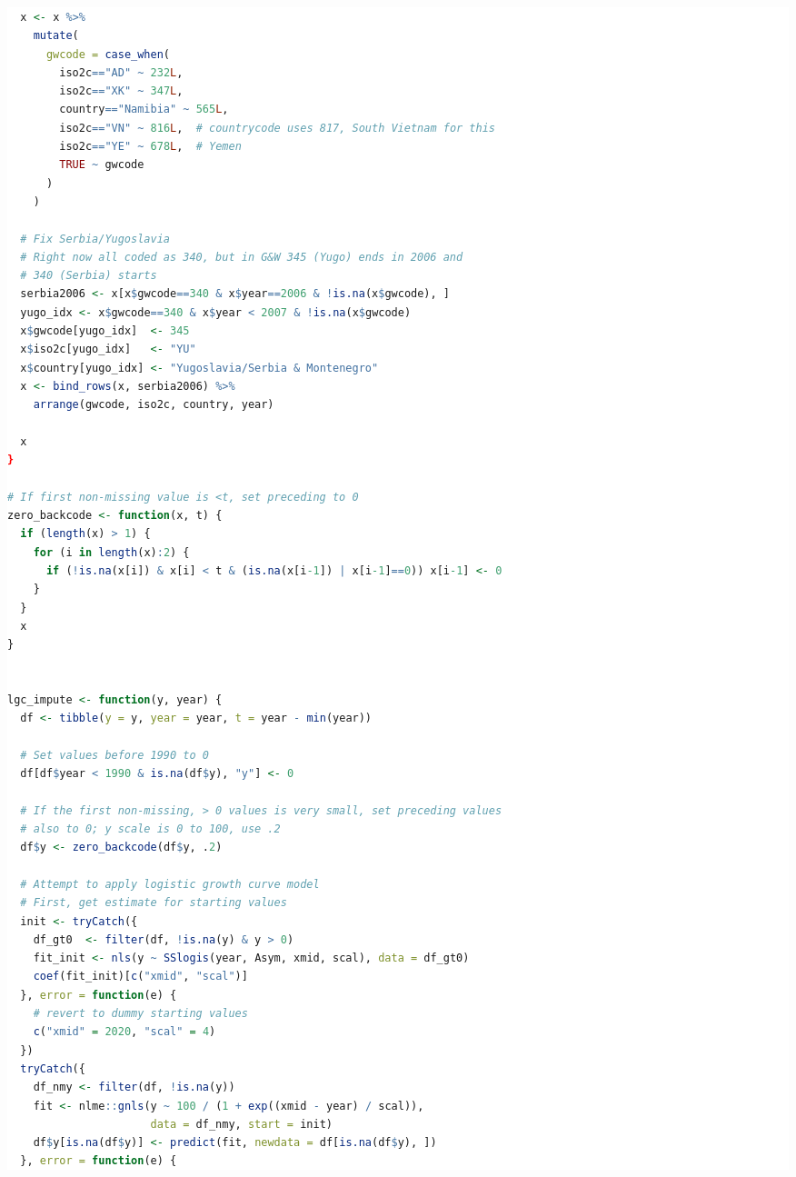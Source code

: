 ``` r
  x <- x %>%
    mutate(
      gwcode = case_when(
        iso2c=="AD" ~ 232L,
        iso2c=="XK" ~ 347L,
        country=="Namibia" ~ 565L,
        iso2c=="VN" ~ 816L,  # countrycode uses 817, South Vietnam for this
        iso2c=="YE" ~ 678L,  # Yemen
        TRUE ~ gwcode
      )
    )

  # Fix Serbia/Yugoslavia
  # Right now all coded as 340, but in G&W 345 (Yugo) ends in 2006 and 
  # 340 (Serbia) starts
  serbia2006 <- x[x$gwcode==340 & x$year==2006 & !is.na(x$gwcode), ]
  yugo_idx <- x$gwcode==340 & x$year < 2007 & !is.na(x$gwcode)
  x$gwcode[yugo_idx]  <- 345
  x$iso2c[yugo_idx]   <- "YU"
  x$country[yugo_idx] <- "Yugoslavia/Serbia & Montenegro"
  x <- bind_rows(x, serbia2006) %>%
    arrange(gwcode, iso2c, country, year)
  
  x
}

# If first non-missing value is <t, set preceding to 0
zero_backcode <- function(x, t) {
  if (length(x) > 1) {
    for (i in length(x):2) {
      if (!is.na(x[i]) & x[i] < t & (is.na(x[i-1]) | x[i-1]==0)) x[i-1] <- 0
    }
  }
  x
}


lgc_impute <- function(y, year) {
  df <- tibble(y = y, year = year, t = year - min(year))
  
  # Set values before 1990 to 0
  df[df$year < 1990 & is.na(df$y), "y"] <- 0
  
  # If the first non-missing, > 0 values is very small, set preceding values
  # also to 0; y scale is 0 to 100, use .2
  df$y <- zero_backcode(df$y, .2)
  
  # Attempt to apply logistic growth curve model
  # First, get estimate for starting values
  init <- tryCatch({
    df_gt0  <- filter(df, !is.na(y) & y > 0)
    fit_init <- nls(y ~ SSlogis(year, Asym, xmid, scal), data = df_gt0)
    coef(fit_init)[c("xmid", "scal")]
  }, error = function(e) {
    # revert to dummy starting values
    c("xmid" = 2020, "scal" = 4)
  })
  tryCatch({
    df_nmy <- filter(df, !is.na(y))
    fit <- nlme::gnls(y ~ 100 / (1 + exp((xmid - year) / scal)),
                      data = df_nmy, start = init)
    df$y[is.na(df$y)] <- predict(fit, newdata = df[is.na(df$y), ])
  }, error = function(e) {
```